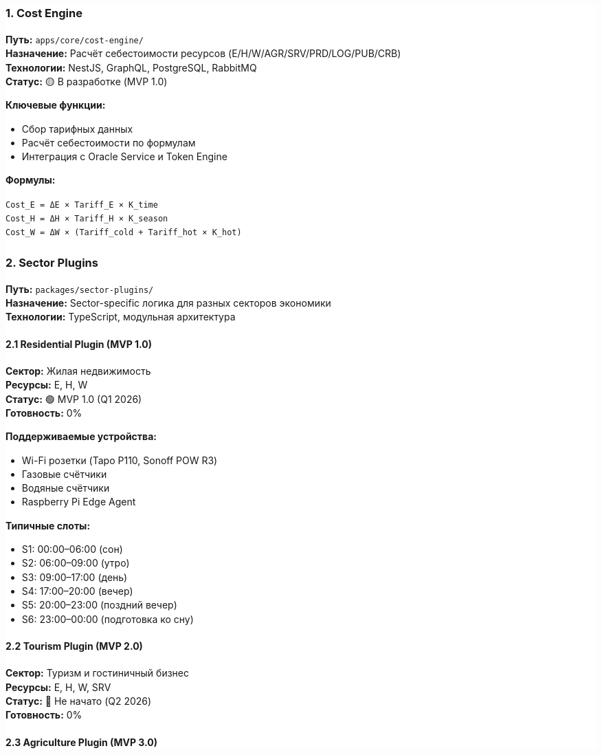 ### 1. Cost Engine

**Путь:** `apps/core/cost-engine/`  
**Назначение:** Расчёт себестоимости ресурсов (E/H/W/AGR/SRV/PRD/LOG/PUB/CRB)  
**Технологии:** NestJS, GraphQL, PostgreSQL, RabbitMQ  
**Статус:** 🟡 В разработке (MVP 1.0)

**Ключевые функции:**
- Сбор тарифных данных
- Расчёт себестоимости по формулам
- Интеграция с Oracle Service и Token Engine

**Формулы:**
```
Cost_E = ΔE × Tariff_E × K_time
Cost_H = ΔH × Tariff_H × K_season
Cost_W = ΔW × (Tariff_cold + Tariff_hot × K_hot)
```

### 2. Sector Plugins

**Путь:** `packages/sector-plugins/`  
**Назначение:** Sector-specific логика для разных секторов экономики  
**Технологии:** TypeScript, модульная архитектура

#### 2.1 Residential Plugin (MVP 1.0)

**Сектор:** Жилая недвижимость  
**Ресурсы:** E, H, W  
**Статус:** 🟢 MVP 1.0 (Q1 2026)  
**Готовность:** 0%

**Поддерживаемые устройства:**
- Wi-Fi розетки (Tapo P110, Sonoff POW R3)
- Газовые счётчики
- Водяные счётчики
- Raspberry Pi Edge Agent

**Типичные слоты:**
- S1: 00:00–06:00 (сон)
- S2: 06:00–09:00 (утро)
- S3: 09:00–17:00 (день)
- S4: 17:00–20:00 (вечер)
- S5: 20:00–23:00 (поздний вечер)
- S6: 23:00–00:00 (подготовка ко сну)

#### 2.2 Tourism Plugin (MVP 2.0)

**Сектор:** Туризм и гостиничный бизнес  
**Ресурсы:** E, H, W, SRV  
**Статус:** 🔴 Не начато (Q2 2026)  
**Готовность:** 0%

#### 2.3 Agriculture Plugin (MVP 3.0)

